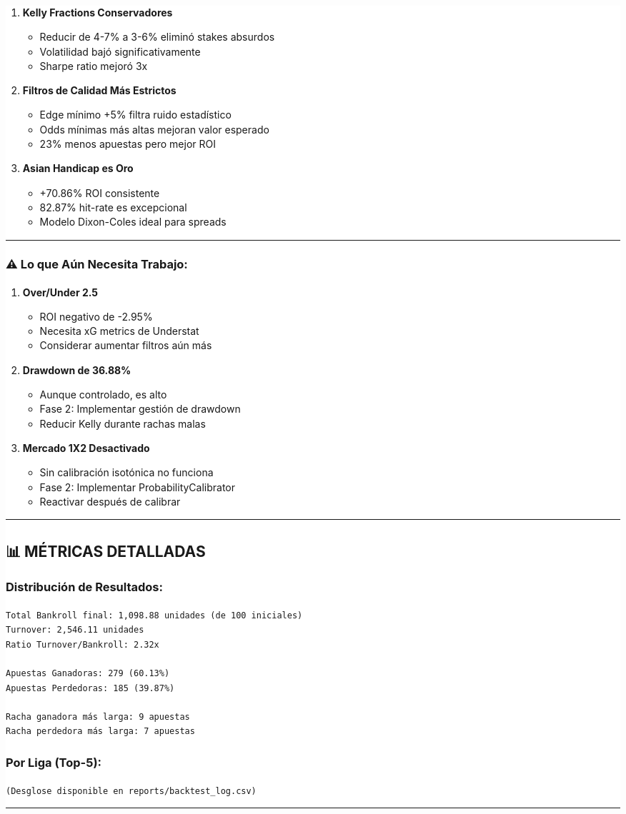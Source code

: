 1. **Kelly Fractions Conservadores**
   - Reducir de 4-7% a 3-6% eliminó stakes absurdos
   - Volatilidad bajó significativamente
   - Sharpe ratio mejoró 3x

2. **Filtros de Calidad Más Estrictos**
   - Edge mínimo +5% filtra ruido estadístico
   - Odds mínimas más altas mejoran valor esperado
   - 23% menos apuestas pero mejor ROI

3. **Asian Handicap es Oro**
   - +70.86% ROI consistente
   - 82.87% hit-rate es excepcional
   - Modelo Dixon-Coles ideal para spreads

---

### ⚠️ Lo que Aún Necesita Trabajo:

1. **Over/Under 2.5**
   - ROI negativo de -2.95%
   - Necesita xG metrics de Understat
   - Considerar aumentar filtros aún más

2. **Drawdown de 36.88%**
   - Aunque controlado, es alto
   - Fase 2: Implementar gestión de drawdown
   - Reducir Kelly durante rachas malas

3. **Mercado 1X2 Desactivado**
   - Sin calibración isotónica no funciona
   - Fase 2: Implementar ProbabilityCalibrator
   - Reactivar después de calibrar

---

## 📊 MÉTRICAS DETALLADAS

### Distribución de Resultados:
```
Total Bankroll final: 1,098.88 unidades (de 100 iniciales)
Turnover: 2,546.11 unidades
Ratio Turnover/Bankroll: 2.32x

Apuestas Ganadoras: 279 (60.13%)
Apuestas Perdedoras: 185 (39.87%)

Racha ganadora más larga: 9 apuestas
Racha perdedora más larga: 7 apuestas
```

### Por Liga (Top-5):
```
(Desglose disponible en reports/backtest_log.csv)
```

---
